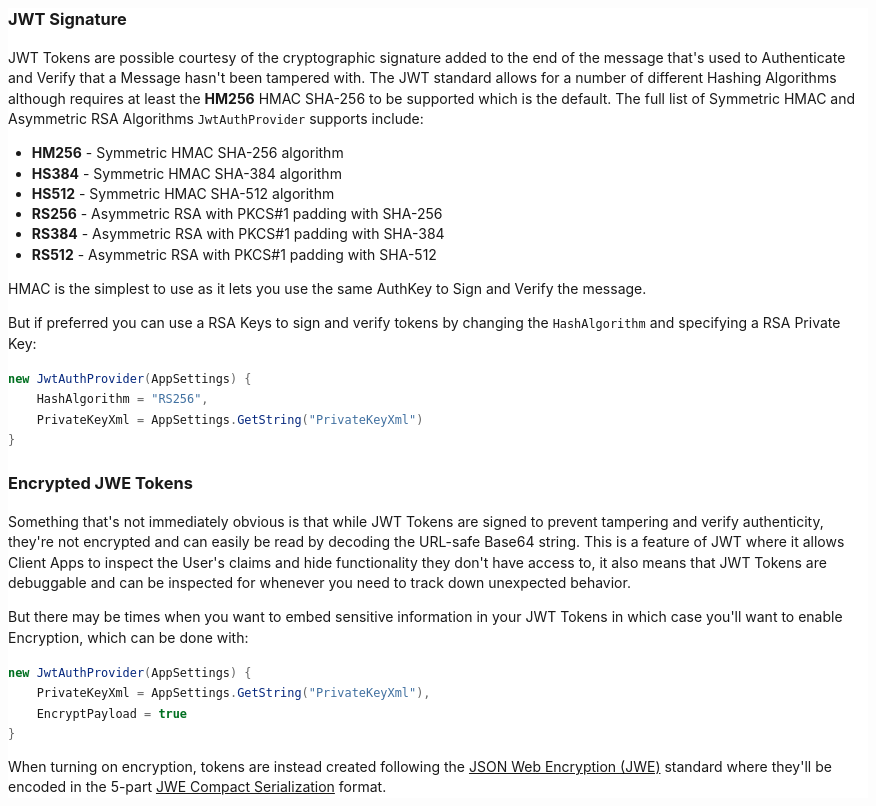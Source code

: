 ### JWT Signature

JWT Tokens are possible courtesy of the cryptographic signature added to the end of the message that's used 
to Authenticate and Verify that a Message hasn't been tampered with. The JWT standard allows for a number of different Hashing Algorithms although requires at least the **HM256** HMAC SHA-256 to be supported which is the default. The full list of Symmetric HMAC and Asymmetric RSA Algorithms `JwtAuthProvider` supports include:

 - **HM256** - Symmetric HMAC SHA-256 algorithm
 - **HS384** - Symmetric HMAC SHA-384 algorithm
 - **HS512** - Symmetric HMAC SHA-512 algorithm
 - **RS256** - Asymmetric RSA with PKCS#1 padding with SHA-256
 - **RS384** - Asymmetric RSA with PKCS#1 padding with SHA-384
 - **RS512** - Asymmetric RSA with PKCS#1 padding with SHA-512

HMAC is the simplest to use as it lets you use the same AuthKey to Sign and Verify the message. 

But if preferred you can use a RSA Keys to sign and verify tokens by changing the `HashAlgorithm` and 
specifying a RSA Private Key:

```csharp
new JwtAuthProvider(AppSettings) { 
    HashAlgorithm = "RS256",
    PrivateKeyXml = AppSettings.GetString("PrivateKeyXml") 
}
```

### Encrypted JWE Tokens

Something that's not immediately obvious is that while JWT Tokens are signed to prevent tampering and 
verify authenticity, they're not encrypted and can easily be read by decoding the URL-safe Base64 string.
This is a feature of JWT where it allows Client Apps to inspect the User's claims and hide functionality
they don't have access to, it also means that JWT Tokens are debuggable and can be inspected for whenever 
you need to track down unexpected behavior.

But there may be times when you want to embed sensitive information in your JWT Tokens in which case you'll
want to enable Encryption, which can be done with:

```csharp
new JwtAuthProvider(AppSettings) { 
    PrivateKeyXml = AppSettings.GetString("PrivateKeyXml"),
    EncryptPayload = true
}
```

When turning on encryption, tokens are instead created following the [JSON Web Encryption (JWE)](https://tools.ietf.org/html/rfc7516#section-3) standard where they'll be encoded in the 5-part [JWE Compact Serialization](https://tools.ietf.org/html/rfc7516#section-3.1) format.
